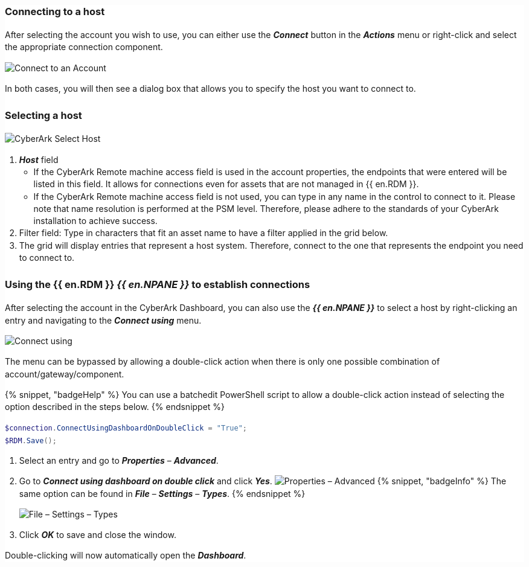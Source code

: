 ### Connecting to a host
After selecting the account you wish to use, you can either use the ***Connect*** button in the ***Actions*** menu or right-click and select the appropriate connection component.

![Connect to an Account](https://cdnweb.devolutions.net/docs/docs_en_kb_KB2070.png)

In both cases, you will then see a dialog box that allows you to specify the host you want to connect to.

### Selecting a host
![CyberArk Select Host](https://cdnweb.devolutions.net/docs/docs_en_kb_KB2071.png)

1. ***Host*** field
    * If the CyberArk Remote machine access field is used in the account properties, the endpoints that were entered will be listed in this field. It allows for connections even for assets that are not managed in {{ en.RDM }}.
    * If the CyberArk Remote machine access field is not used, you can type in any name in the control to connect to it. Please note that name resolution is performed at the PSM level. Therefore, please adhere to the standards of your CyberArk installation to achieve success.
1. Filter field: Type in characters that fit an asset name to have a filter applied in the grid below.
1. The grid will display entries that represent a host system. Therefore, connect to the one that represents the endpoint you need to connect to.

### Using the {{ en.RDM }} ***{{ en.NPANE }}*** to establish connections
After selecting the account in the CyberArk Dashboard, you can also use the ***{{ en.NPANE }}*** to select a host by right-clicking an entry and navigating to the ***Connect using*** menu.

![Connect using](https://cdnweb.devolutions.net/docs/docs_en_kb_KB2205.png)

The menu can be bypassed by allowing a double-click action when there is only one possible combination of account/gateway/component.

{% snippet, "badgeHelp" %}
You can use a batchedit PowerShell script to allow a double-click action instead of selecting the option described in the steps below.
{% endsnippet %}

```powershell
$connection.ConnectUsingDashboardOnDoubleClick = "True";
$RDM.Save();
```

1. Select an entry and go to ***Properties*** – ***Advanced***.
1. Go to ***Connect using dashboard on double click*** and click ***Yes***.
![Properties – Advanced](https://cdnweb.devolutions.net/docs/docs_en_rdm_windows_RDMWin6160.png)
   {% snippet, "badgeInfo" %}
   The same option can be found in ***File*** – ***Settings*** – ***Types***.
   {% endsnippet %}

   ![File – Settings – Types](https://cdnweb.devolutions.net/docs/docs_en_rdm_windows_RDMWin6162.png)
3. Click ***OK*** to save and close the window.

Double-clicking will now automatically open the ***Dashboard***.
